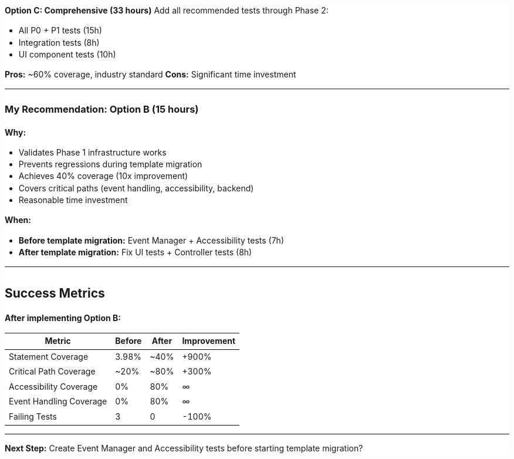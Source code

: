 
**Option C: Comprehensive (33 hours)**
Add all recommended tests through Phase 2:
- All P0 + P1 tests (15h)
- Integration tests (8h)
- UI component tests (10h)

**Pros:** ~60% coverage, industry standard
**Cons:** Significant time investment

---

### My Recommendation: **Option B** (15 hours)

**Why:**
- Validates Phase 1 infrastructure works
- Prevents regressions during template migration
- Achieves 40% coverage (10x improvement)
- Covers critical paths (event handling, accessibility, backend)
- Reasonable time investment

**When:**
- **Before template migration:** Event Manager + Accessibility tests (7h)
- **After template migration:** Fix UI tests + Controller tests (8h)

---

## Success Metrics

**After implementing Option B:**

| Metric | Before | After | Improvement |
|--------|--------|-------|-------------|
| Statement Coverage | 3.98% | ~40% | +900% |
| Critical Path Coverage | ~20% | ~80% | +300% |
| Accessibility Coverage | 0% | 80% | ∞ |
| Event Handling Coverage | 0% | 80% | ∞ |
| Failing Tests | 3 | 0 | -100% |

---

**Next Step:** Create Event Manager and Accessibility tests before starting template migration?
